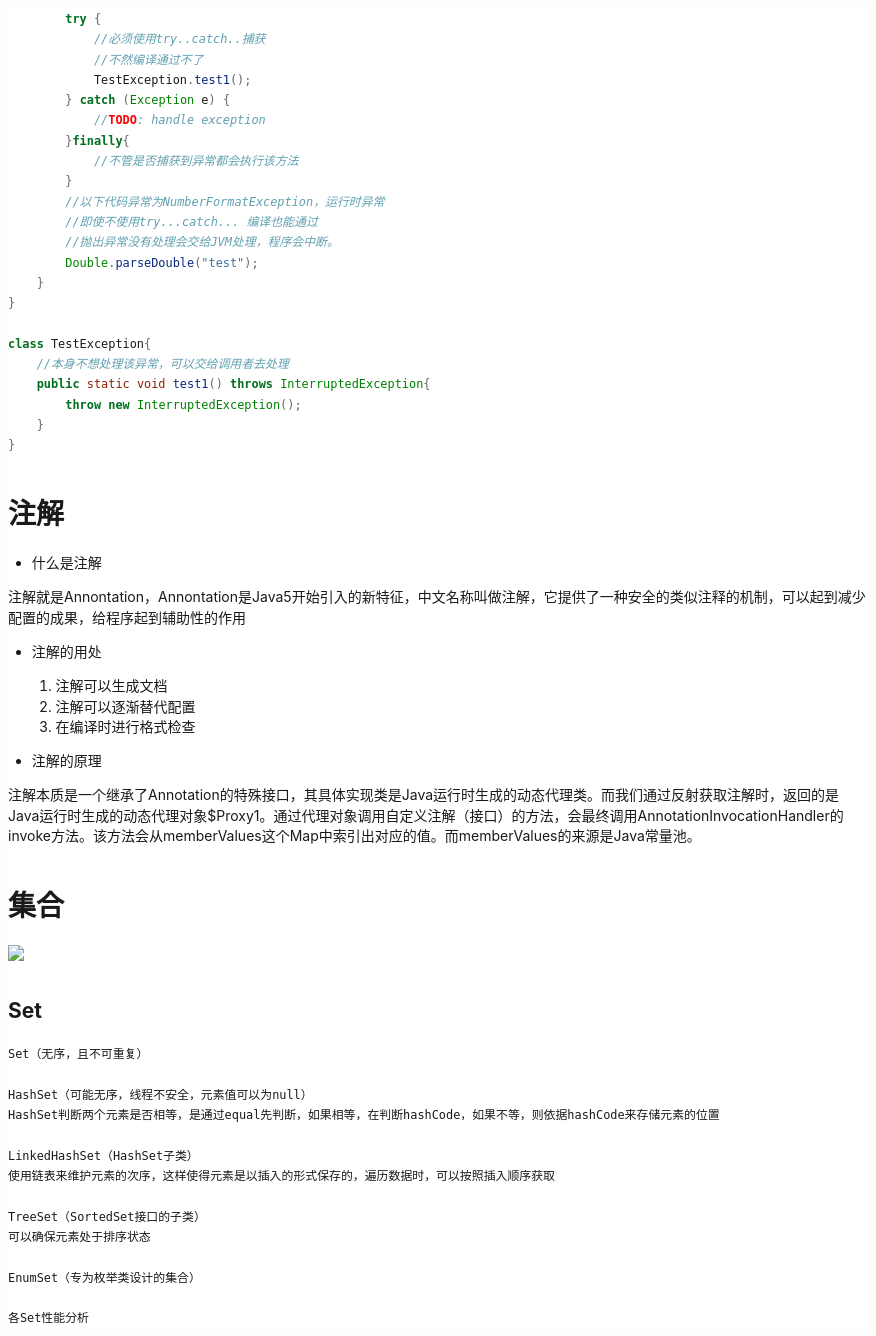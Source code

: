 ```java
​        try {
​            //必须使用try..catch..捕获
​            //不然编译通过不了
​            TestException.test1();   
​        } catch (Exception e) {
​            //TODO: handle exception
​        }finally{
​            //不管是否捕获到异常都会执行该方法
​        }
​        //以下代码异常为NumberFormatException，运行时异常
​        //即使不使用try...catch... 编译也能通过
​        //抛出异常没有处理会交给JVM处理，程序会中断。
​        Double.parseDouble("test");
​    }
}

class TestException{
​    //本身不想处理该异常，可以交给调用者去处理
​    public static void test1() throws InterruptedException{
​        throw new InterruptedException();
​    }
}
```

# 注解

- 什么是注解

注解就是Annontation，Annontation是Java5开始引入的新特征，中文名称叫做注解，它提供了一种安全的类似注释的机制，可以起到减少配置的成果，给程序起到辅助性的作用

- 注解的用处
  1. 注解可以生成文档
  2. 注解可以逐渐替代配置
  3. 在编译时进行格式检查

- 注解的原理

注解本质是一个继承了Annotation的特殊接口，其具体实现类是Java运行时生成的动态代理类。而我们通过反射获取注解时，返回的是Java运行时生成的动态代理对象$Proxy1。通过代理对象调用自定义注解（接口）的方法，会最终调用AnnotationInvocationHandler的invoke方法。该方法会从memberValues这个Map中索引出对应的值。而memberValues的来源是Java常量池。

# 集合

![](images/Java-collection.png)

## Set

```java
Set（无序，且不可重复）

HashSet（可能无序，线程不安全，元素值可以为null）
HashSet判断两个元素是否相等，是通过equal先判断，如果相等，在判断hashCode，如果不等，则依据hashCode来存储元素的位置

LinkedHashSet（HashSet子类）
使用链表来维护元素的次序，这样使得元素是以插入的形式保存的，遍历数据时，可以按照插入顺序获取

TreeSet（SortedSet接口的子类）
可以确保元素处于排序状态

EnumSet（专为枚举类设计的集合）

各Set性能分析
```